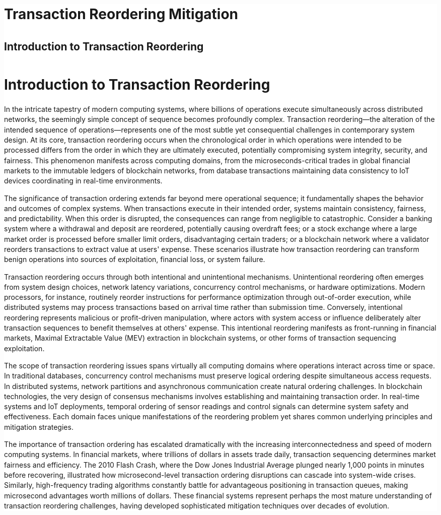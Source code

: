 
# Transaction Reordering Mitigation

## Introduction to Transaction Reordering

# Introduction to Transaction Reordering

In the intricate tapestry of modern computing systems, where billions of operations execute simultaneously across distributed networks, the seemingly simple concept of sequence becomes profoundly complex. Transaction reordering—the alteration of the intended sequence of operations—represents one of the most subtle yet consequential challenges in contemporary system design. At its core, transaction reordering occurs when the chronological order in which operations were intended to be processed differs from the order in which they are ultimately executed, potentially compromising system integrity, security, and fairness. This phenomenon manifests across computing domains, from the microseconds-critical trades in global financial markets to the immutable ledgers of blockchain networks, from database transactions maintaining data consistency to IoT devices coordinating in real-time environments.

The significance of transaction ordering extends far beyond mere operational sequence; it fundamentally shapes the behavior and outcomes of complex systems. When transactions execute in their intended order, systems maintain consistency, fairness, and predictability. When this order is disrupted, the consequences can range from negligible to catastrophic. Consider a banking system where a withdrawal and deposit are reordered, potentially causing overdraft fees; or a stock exchange where a large market order is processed before smaller limit orders, disadvantaging certain traders; or a blockchain network where a validator reorders transactions to extract value at users' expense. These scenarios illustrate how transaction reordering can transform benign operations into sources of exploitation, financial loss, or system failure.

Transaction reordering occurs through both intentional and unintentional mechanisms. Unintentional reordering often emerges from system design choices, network latency variations, concurrency control mechanisms, or hardware optimizations. Modern processors, for instance, routinely reorder instructions for performance optimization through out-of-order execution, while distributed systems may process transactions based on arrival time rather than submission time. Conversely, intentional reordering represents malicious or profit-driven manipulation, where actors with system access or influence deliberately alter transaction sequences to benefit themselves at others' expense. This intentional reordering manifests as front-running in financial markets, Maximal Extractable Value (MEV) extraction in blockchain systems, or other forms of transaction sequencing exploitation.

The scope of transaction reordering issues spans virtually all computing domains where operations interact across time or space. In traditional databases, concurrency control mechanisms must preserve logical ordering despite simultaneous access requests. In distributed systems, network partitions and asynchronous communication create natural ordering challenges. In blockchain technologies, the very design of consensus mechanisms involves establishing and maintaining transaction order. In real-time systems and IoT deployments, temporal ordering of sensor readings and control signals can determine system safety and effectiveness. Each domain faces unique manifestations of the reordering problem yet shares common underlying principles and mitigation strategies.

The importance of transaction ordering has escalated dramatically with the increasing interconnectedness and speed of modern computing systems. In financial markets, where trillions of dollars in assets trade daily, transaction sequencing determines market fairness and efficiency. The 2010 Flash Crash, where the Dow Jones Industrial Average plunged nearly 1,000 points in minutes before recovering, illustrated how microsecond-level transaction ordering disruptions can cascade into system-wide crises. Similarly, high-frequency trading algorithms constantly battle for advantageous positioning in transaction queues, making microsecond advantages worth millions of dollars. These financial systems represent perhaps the most mature understanding of transaction reordering challenges, having developed sophisticated mitigation techniques over decades of evolution.
